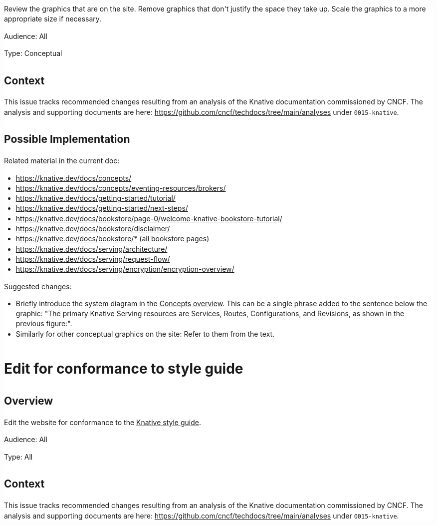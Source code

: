Review the graphics that are on the site. Remove graphics that don't justify the
space they take up. Scale the graphics to a more appropriate size if necessary.

Audience: All

Type: Conceptual


## Context

This issue tracks recommended changes resulting from an analysis of the Knative
documentation commissioned by CNCF. The analysis and supporting documents are
here: https://github.com/cncf/techdocs/tree/main/analyses under `0015-knative`.


## Possible Implementation

Related material in the current doc:

- https://knative.dev/docs/concepts/
- https://knative.dev/docs/concepts/eventing-resources/brokers/
- https://knative.dev/docs/getting-started/tutorial/
- https://knative.dev/docs/getting-started/next-steps/
- https://knative.dev/docs/bookstore/page-0/welcome-knative-bookstore-tutorial/
- https://knative.dev/docs/bookstore/disclaimer/
- https://knative.dev/docs/bookstore/* (all bookstore pages)
- https://knative.dev/docs/serving/architecture/
- https://knative.dev/docs/serving/request-flow/
- https://knative.dev/docs/serving/encryption/encryption-overview/


Suggested changes:

- Briefly introduce the system diagram in the [Concepts overview]. This can be a
  single phrase added to the sentence below the graphic: "The primary Knative
  Serving resources are Services, Routes, Configurations, and Revisions, as
  shown in the previous figure:".
- Similarly for other conceptual graphics on the site: Refer to them from the
  text.


# Edit for conformance to style guide

## Overview

Edit the website for conformance to the [Knative style guide].

Audience: All

Type: All


## Context

This issue tracks recommended changes resulting from an analysis of the Knative
documentation commissioned by CNCF. The analysis and supporting documents are
here: https://github.com/cncf/techdocs/tree/main/analyses under `0015-knative`.


[/knative/kn]: https://github.com/knative/client
[Concepts]: https://knative.dev/docs/concepts/
[Concepts overview]: https://knative.dev/docs/concepts/
[Configure Broker defaults]: https://knative.dev/docs/eventing/configuration/broker-configuration/
[Eventing]: https://knative.dev/docs/eventing/
[example]: https://github.com/knative/docs/blob/main/contribute-to-docs/style-guide/voice-and-language.md#avoid-statements-that-will-soon-be-out-of-date
[Install Knative using quickstart]: https://knative.dev/docs/install/quickstart-install/
[Installing Knative]: https://github.com/knative/install
[Installing the Knative CLI]: https://knative.dev/docs/client/install-kn/
[Knative Broker for Apache Kafka]: https://knative.dev/docs/eventing/brokers/broker-types/kafka-broker/
[Knative Eventing - The Event-driven application platform for Kubernetes]: https://knative.dev/docs/eventing/
[Knative Security and Disclosure Information]: https://knative.dev/docs/reference/security/
[Knative security working group repo]: https://github.com/knative/community/blob/main/working-groups/security/threat-model.md
[Knative style guide]: https://github.com/knative/docs/tree/main/contribute-to-docs/style-guide
[Kubernetes]: https://kubernetes.io/docs/setup/
[landing page]: https://knative.dev/
[Metrics]: https://knative.dev/docs/serving/autoscaling/autoscaling-metrics/
[mkdocs config file]: https://github.com/knative/docs/blob/main/mkdocs.yml
[Python]: https://wiki.python.org/moin/BeginnersGuide
[Reference]: https://knative.dev/docs/reference/
[Release Notes]: https://knative.dev/docs/reference/relnotes/ 
[Revisions]: https://knative.dev/docs/serving/revisions/
[Serving]: https://knative.dev/docs/serving/
[The Update Framework]: https://theupdateframework.io/docs/getting-started/